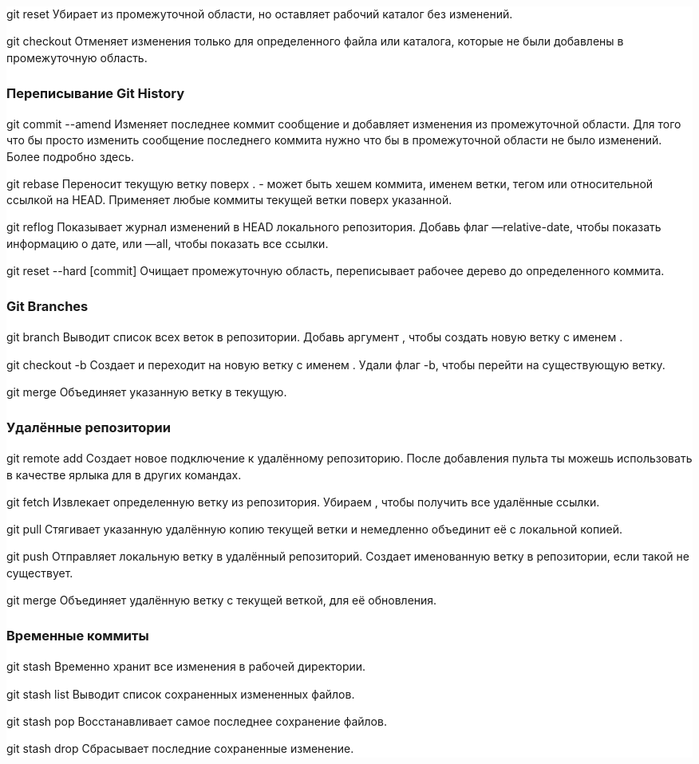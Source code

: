 git reset <file> Убирает <file> из промежуточной области, но оставляет рабочий каталог без изменений.

git checkout <file> Отменяет изменения только для определенного файла или каталога, которые не были добавлены в промежуточную область.

### Переписывание Git History
	
git commit --amend Изменяет последнее коммит сообщение и добавляет изменения из промежуточной области. Для того что бы просто изменить сообщение последнего коммита нужно что бы в промежуточной области не было изменений. Более подробно здесь.

git rebase <base> Переносит текущую ветку поверх <base>. <base> - может быть хешем коммита, именем ветки, тегом или относительной ссылкой на HEAD. Применяет любые коммиты текущей ветки поверх указанной.

git reflog Показывает журнал изменений в HEAD локального репозитория. Добавь флаг —relative-date, чтобы показать информацию о дате, или —all, чтобы показать все ссылки.

git reset --hard [commit] Очищает промежуточную область, переписывает рабочее дерево до определенного коммита.

### Git Branches
	
git branch Выводит список всех веток в репозитории. Добавь аргумент <branch>, чтобы создать новую ветку с именем <branch>.

git checkout -b <branch> Создает и переходит на новую ветку с именем <branch>. Удали флаг -b, чтобы перейти на существующую ветку.

git merge <branch> Объединяет указанную ветку <branch> в текущую.

### Удалённые репозитории
	
git remote add <name> <url> Создает новое подключение к удалённому репозиторию. После добавления пульта ты можешь использовать <name> в качестве ярлыка для <url> в других командах.

git fetch <remote> <branch> Извлекает определенную ветку <branch> из репозитория. Убираем <branch>, чтобы получить все удалённые ссылки.

git pull <remote> Стягивает указанную удалённую копию текущей ветки и немедленно объединит её с локальной копией.

git push <remote> <branch> Отправляет локальную ветку в удалённый репозиторий. Создает именованную ветку в репозитории, если такой не существует.

git merge <remote> <branch> Объединяет удалённую ветку с текущей веткой, для её обновления.

### Временные коммиты
	
git stash Временно хранит все изменения в рабочей директории.

git stash list Выводит список сохраненных измененных файлов.

git stash pop Восстанавливает самое последнее сохранение файлов.

git stash drop Сбрасывает последние сохраненные изменение.
